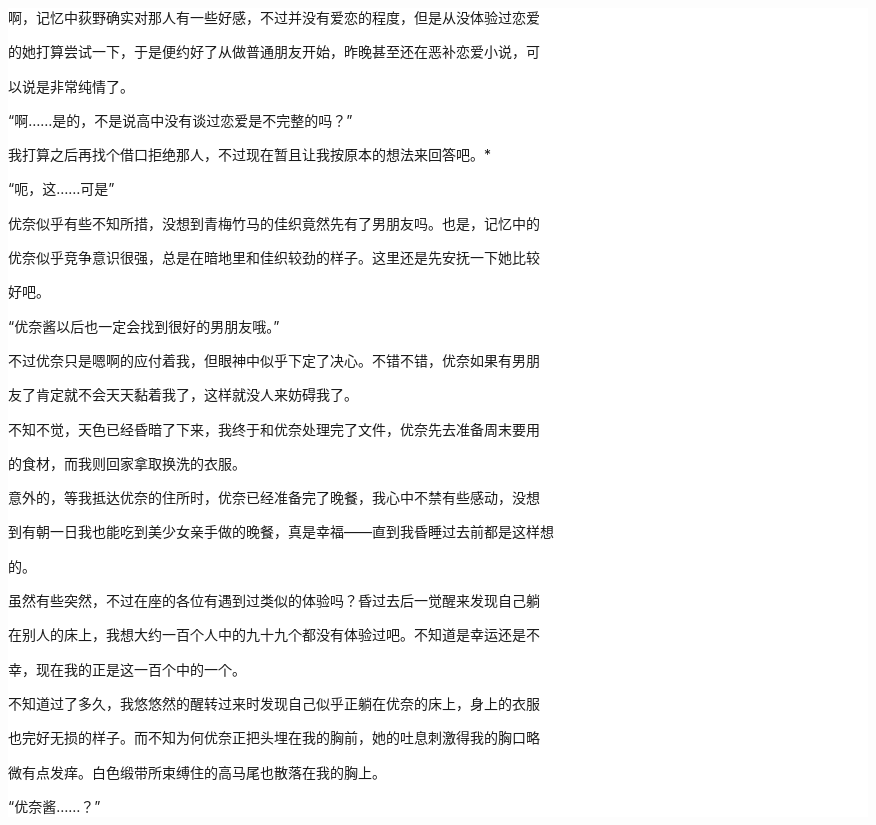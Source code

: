 啊，记忆中荻野确实对那人有一些好感，不过并没有爱恋的程度，但是从没体验过恋爱

的她打算尝试一下，于是便约好了从做普通朋友开始，昨晚甚至还在恶补恋爱小说，可

以说是非常纯情了。

“啊……是的，不是说高中没有谈过恋爱是不完整的吗？”



我打算之后再找个借口拒绝那人，不过现在暂且让我按原本的想法来回答吧。*

“呃，这……可是”



优奈似乎有些不知所措，没想到青梅竹马的佳织竟然先有了男朋友吗。也是，记忆中的

优奈似乎竞争意识很强，总是在暗地里和佳织较劲的样子。这里还是先安抚一下她比较

好吧。

“优奈酱以后也一定会找到很好的男朋友哦。”





不过优奈只是嗯啊的应付着我，但眼神中似乎下定了决心。不错不错，优奈如果有男朋

友了肯定就不会天天黏着我了，这样就没人来妨碍我了。





不知不觉，天色已经昏暗了下来，我终于和优奈处理完了文件，优奈先去准备周末要用

的食材，而我则回家拿取换洗的衣服。



意外的，等我抵达优奈的住所时，优奈已经准备完了晚餐，我心中不禁有些感动，没想

到有朝一日我也能吃到美少女亲手做的晚餐，真是幸福——直到我昏睡过去前都是这样想

的。





虽然有些突然，不过在座的各位有遇到过类似的体验吗？昏过去后一觉醒来发现自己躺

在别人的床上，我想大约一百个人中的九十九个都没有体验过吧。不知道是幸运还是不

幸，现在我的正是这一百个中的一个。





不知道过了多久，我悠悠然的醒转过来时发现自己似乎正躺在优奈的床上，身上的衣服

也完好无损的样子。而不知为何优奈正把头埋在我的胸前，她的吐息刺激得我的胸口略

微有点发痒。白色缎带所束缚住的高马尾也散落在我的胸上。



“优奈酱……？”

